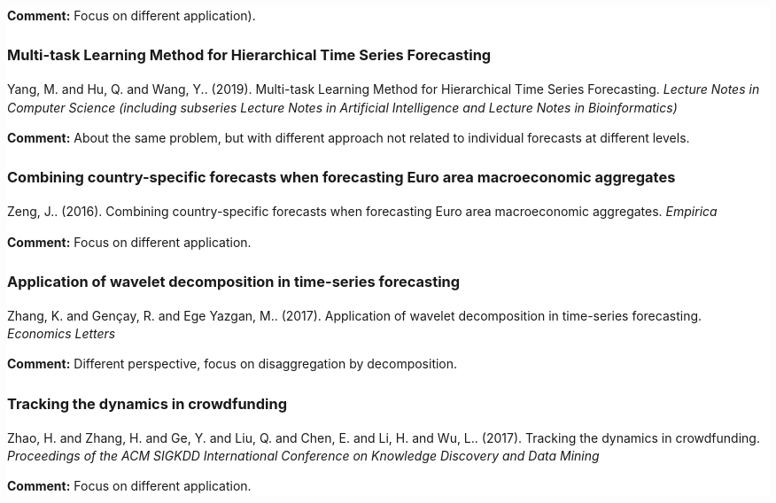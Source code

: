 **Comment:** Focus on different application).

### **Multi-task Learning Method for Hierarchical Time Series Forecasting**
Yang, M. and Hu, Q. and Wang, Y.. (2019). Multi-task Learning Method for Hierarchical Time Series Forecasting. *Lecture Notes in Computer Science (including subseries Lecture Notes in Artificial Intelligence and Lecture Notes in Bioinformatics)*

**Comment:** About the same problem, but with different approach not related to individual forecasts at different levels.

### **Combining country-specific forecasts when forecasting Euro area macroeconomic aggregates**
Zeng, J.. (2016). Combining country-specific forecasts when forecasting Euro area macroeconomic aggregates. *Empirica*

**Comment:** Focus on different application.

### **Application of wavelet decomposition in time-series forecasting**
Zhang, K. and Gençay, R. and Ege Yazgan, M.. (2017). Application of wavelet decomposition in time-series forecasting. *Economics Letters*

**Comment:** Different perspective, focus on disaggregation by decomposition.

### **Tracking the dynamics in crowdfunding**
Zhao, H. and Zhang, H. and Ge, Y. and Liu, Q. and Chen, E. and Li, H. and Wu, L.. (2017). Tracking the dynamics in crowdfunding. *Proceedings of the ACM SIGKDD International Conference on Knowledge Discovery and Data Mining*

**Comment:** Focus on different application.